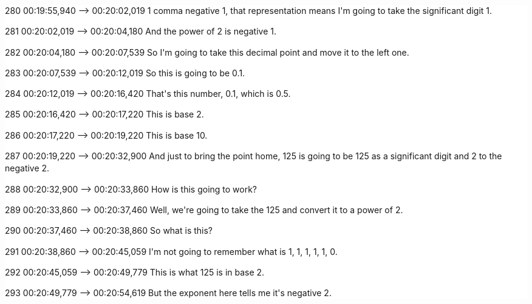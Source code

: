280
00:19:55,940 --> 00:20:02,019
1 comma negative 1, that representation means I'm going to take the significant digit 1.

281
00:20:02,019 --> 00:20:04,180
And the power of 2 is negative 1.

282
00:20:04,180 --> 00:20:07,539
So I'm going to take this decimal point and move it to the left one.

283
00:20:07,539 --> 00:20:12,019
So this is going to be 0.1.

284
00:20:12,019 --> 00:20:16,420
That's this number, 0.1, which is 0.5.

285
00:20:16,420 --> 00:20:17,220
This is base 2.

286
00:20:17,220 --> 00:20:19,220
This is base 10.

287
00:20:19,220 --> 00:20:32,900
And just to bring the point home, 125 is going to be 125 as a significant digit and 2 to the negative 2.

288
00:20:32,900 --> 00:20:33,860
How is this going to work?

289
00:20:33,860 --> 00:20:37,460
Well, we're going to take the 125 and convert it to a power of 2.

290
00:20:37,460 --> 00:20:38,860
So what is this?

291
00:20:38,860 --> 00:20:45,059
I'm not going to remember what is 1, 1, 1, 1, 1, 0.

292
00:20:45,059 --> 00:20:49,779
This is what 125 is in base 2.

293
00:20:49,779 --> 00:20:54,619
But the exponent here tells me it's negative 2.
